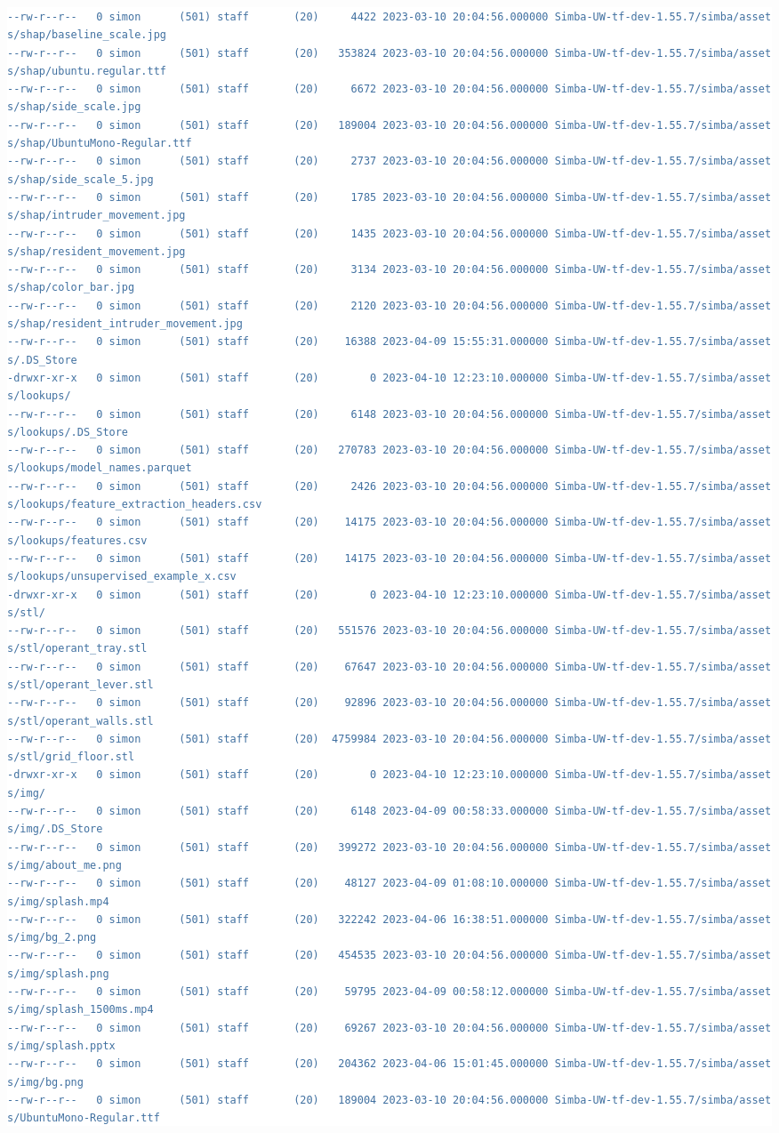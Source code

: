 ```diff
--rw-r--r--   0 simon      (501) staff       (20)     4422 2023-03-10 20:04:56.000000 Simba-UW-tf-dev-1.55.7/simba/assets/shap/baseline_scale.jpg
--rw-r--r--   0 simon      (501) staff       (20)   353824 2023-03-10 20:04:56.000000 Simba-UW-tf-dev-1.55.7/simba/assets/shap/ubuntu.regular.ttf
--rw-r--r--   0 simon      (501) staff       (20)     6672 2023-03-10 20:04:56.000000 Simba-UW-tf-dev-1.55.7/simba/assets/shap/side_scale.jpg
--rw-r--r--   0 simon      (501) staff       (20)   189004 2023-03-10 20:04:56.000000 Simba-UW-tf-dev-1.55.7/simba/assets/shap/UbuntuMono-Regular.ttf
--rw-r--r--   0 simon      (501) staff       (20)     2737 2023-03-10 20:04:56.000000 Simba-UW-tf-dev-1.55.7/simba/assets/shap/side_scale_5.jpg
--rw-r--r--   0 simon      (501) staff       (20)     1785 2023-03-10 20:04:56.000000 Simba-UW-tf-dev-1.55.7/simba/assets/shap/intruder_movement.jpg
--rw-r--r--   0 simon      (501) staff       (20)     1435 2023-03-10 20:04:56.000000 Simba-UW-tf-dev-1.55.7/simba/assets/shap/resident_movement.jpg
--rw-r--r--   0 simon      (501) staff       (20)     3134 2023-03-10 20:04:56.000000 Simba-UW-tf-dev-1.55.7/simba/assets/shap/color_bar.jpg
--rw-r--r--   0 simon      (501) staff       (20)     2120 2023-03-10 20:04:56.000000 Simba-UW-tf-dev-1.55.7/simba/assets/shap/resident_intruder_movement.jpg
--rw-r--r--   0 simon      (501) staff       (20)    16388 2023-04-09 15:55:31.000000 Simba-UW-tf-dev-1.55.7/simba/assets/.DS_Store
-drwxr-xr-x   0 simon      (501) staff       (20)        0 2023-04-10 12:23:10.000000 Simba-UW-tf-dev-1.55.7/simba/assets/lookups/
--rw-r--r--   0 simon      (501) staff       (20)     6148 2023-03-10 20:04:56.000000 Simba-UW-tf-dev-1.55.7/simba/assets/lookups/.DS_Store
--rw-r--r--   0 simon      (501) staff       (20)   270783 2023-03-10 20:04:56.000000 Simba-UW-tf-dev-1.55.7/simba/assets/lookups/model_names.parquet
--rw-r--r--   0 simon      (501) staff       (20)     2426 2023-03-10 20:04:56.000000 Simba-UW-tf-dev-1.55.7/simba/assets/lookups/feature_extraction_headers.csv
--rw-r--r--   0 simon      (501) staff       (20)    14175 2023-03-10 20:04:56.000000 Simba-UW-tf-dev-1.55.7/simba/assets/lookups/features.csv
--rw-r--r--   0 simon      (501) staff       (20)    14175 2023-03-10 20:04:56.000000 Simba-UW-tf-dev-1.55.7/simba/assets/lookups/unsupervised_example_x.csv
-drwxr-xr-x   0 simon      (501) staff       (20)        0 2023-04-10 12:23:10.000000 Simba-UW-tf-dev-1.55.7/simba/assets/stl/
--rw-r--r--   0 simon      (501) staff       (20)   551576 2023-03-10 20:04:56.000000 Simba-UW-tf-dev-1.55.7/simba/assets/stl/operant_tray.stl
--rw-r--r--   0 simon      (501) staff       (20)    67647 2023-03-10 20:04:56.000000 Simba-UW-tf-dev-1.55.7/simba/assets/stl/operant_lever.stl
--rw-r--r--   0 simon      (501) staff       (20)    92896 2023-03-10 20:04:56.000000 Simba-UW-tf-dev-1.55.7/simba/assets/stl/operant_walls.stl
--rw-r--r--   0 simon      (501) staff       (20)  4759984 2023-03-10 20:04:56.000000 Simba-UW-tf-dev-1.55.7/simba/assets/stl/grid_floor.stl
-drwxr-xr-x   0 simon      (501) staff       (20)        0 2023-04-10 12:23:10.000000 Simba-UW-tf-dev-1.55.7/simba/assets/img/
--rw-r--r--   0 simon      (501) staff       (20)     6148 2023-04-09 00:58:33.000000 Simba-UW-tf-dev-1.55.7/simba/assets/img/.DS_Store
--rw-r--r--   0 simon      (501) staff       (20)   399272 2023-03-10 20:04:56.000000 Simba-UW-tf-dev-1.55.7/simba/assets/img/about_me.png
--rw-r--r--   0 simon      (501) staff       (20)    48127 2023-04-09 01:08:10.000000 Simba-UW-tf-dev-1.55.7/simba/assets/img/splash.mp4
--rw-r--r--   0 simon      (501) staff       (20)   322242 2023-04-06 16:38:51.000000 Simba-UW-tf-dev-1.55.7/simba/assets/img/bg_2.png
--rw-r--r--   0 simon      (501) staff       (20)   454535 2023-03-10 20:04:56.000000 Simba-UW-tf-dev-1.55.7/simba/assets/img/splash.png
--rw-r--r--   0 simon      (501) staff       (20)    59795 2023-04-09 00:58:12.000000 Simba-UW-tf-dev-1.55.7/simba/assets/img/splash_1500ms.mp4
--rw-r--r--   0 simon      (501) staff       (20)    69267 2023-03-10 20:04:56.000000 Simba-UW-tf-dev-1.55.7/simba/assets/img/splash.pptx
--rw-r--r--   0 simon      (501) staff       (20)   204362 2023-04-06 15:01:45.000000 Simba-UW-tf-dev-1.55.7/simba/assets/img/bg.png
--rw-r--r--   0 simon      (501) staff       (20)   189004 2023-03-10 20:04:56.000000 Simba-UW-tf-dev-1.55.7/simba/assets/UbuntuMono-Regular.ttf
```